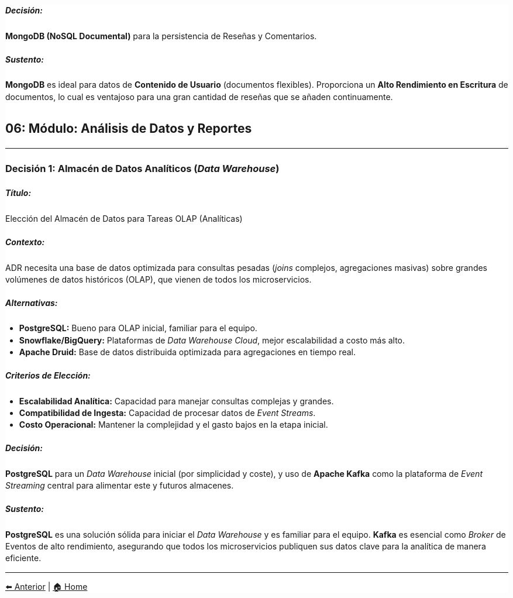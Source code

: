 ##### Decisión:
**MongoDB (NoSQL Documental)** para la persistencia de Reseñas y Comentarios.

##### Sustento:
**MongoDB** es ideal para datos de **Contenido de Usuario** (documentos flexibles). Proporciona un **Alto Rendimiento en Escritura** de documentos, lo cual es ventajoso para una gran cantidad de reseñas que se añaden continuamente.

## 06: Módulo: Análisis de Datos y Reportes
---
### Decisión 1: Almacén de Datos Analíticos (*Data Warehouse*)

##### Título:
Elección del Almacén de Datos para Tareas OLAP (Analíticas)

##### Contexto:
ADR necesita una base de datos optimizada para consultas pesadas (*joins* complejos, agregaciones masivas) sobre grandes volúmenes de datos históricos (OLAP), que vienen de todos los microservicios.

##### Alternativas:
* **PostgreSQL:** Bueno para OLAP inicial, familiar para el equipo.
* **Snowflake/BigQuery:** Plataformas de *Data Warehouse Cloud*, mejor escalabilidad a costo más alto.
* **Apache Druid:** Base de datos distribuida optimizada para agregaciones en tiempo real.

##### Criterios de Elección:
* **Escalabilidad Analítica:** Capacidad para manejar consultas complejas y grandes.
* **Compatibilidad de Ingesta:** Capacidad de procesar datos de *Event Streams*.
* **Costo Operacional:** Mantener la complejidad y el gasto bajos en la etapa inicial.

##### Decisión:
**PostgreSQL** para un *Data Warehouse* inicial (por simplicidad y coste), y uso de **Apache Kafka** como la plataforma de *Event Streaming* central para alimentar este y futuros almacenes.

##### Sustento:
**PostgreSQL** es una solución sólida para iniciar el *Data Warehouse* y es familiar para el equipo. **Kafka** es esencial como *Broker* de Eventos de alto rendimiento, asegurando que todos los microservicios publiquen sus datos clave para la analítica de manera eficiente.

---

[⬅️ Anterior](../4.7.4/4.7.4.md) | [🏠 Home](../../../README.md)